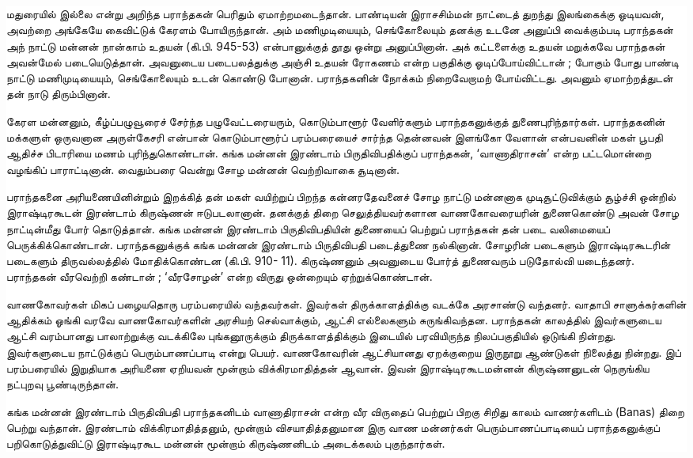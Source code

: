 மதுரையில் இல்லை என்று அறிந்த பராந்தகன் பெரிதும் ஏமாற்றமடைந்தான்.
பாண்டியன் இராசசிம்மன் நாட்டைத் துறந்து இலங்கைக்கு ஓடியவன்,
அவற்றை அங்கேயே கைவிட்டுக் கேரளம் போயிருந்தான். அம்
மணிமுடியையும், செங்கோலையும் தனக்கு உடனே அனுப்பி வைக்கும்படி
பராந்தகன் அந் நாட்டு மன்னன் நான்காம் உதயன்
(கி.பி. 945-53) என்பானுக்குத் தூது ஒன்று அனுப்பினான். அக் கட்டளைக்கு
உதயன் மறுக்கவே பராந்தகன் அவன்மேல் படையெடுத்தான். அவனுடைய
படைபலத்துக்கு அஞ்சி உதயன் ரோகணம் என்ற பகுதிக்கு
ஓடிப்போய்விட்டான் ; போகும் போது பாண்டி நாட்டு மணிமுடியையும்,
செங்கோலையும் உடன் கொண்டு போனான். பராந்தகனின் நோக்கம்
நிறைவேறாமற் போய்விட்டது. அவனும் ஏமாற்றத்துடன் தன் நாடு
திரும்பினான்.

கேரள மன்னனும், கீழ்ப்பழுவூரைச் சேர்ந்த பழுவேட்டரையரும்,
கொடும்பாளூர் வேளிர்களும் பராந்தகனுக்குத் துணைபுரிந்தார்கள்.
பராந்தகனின் மக்களுள் ஒருவனான அருள்கேசரி என்பான் கொடும்பாளூர்ப்
பரம்பரையைச் சார்ந்த தென்னவன் இளங்கோ வேளான் என்பவனின் மகள்
பூபதி ஆதிச்ச பிடாரியை மணம் புரிந்துகொண்டான். கங்க மன்னன்
இரண்டாம் பிருதிவிபதிக்குப் பராந்தகன், ‘வாணாதிராசன்’ என்ற
பட்டமொன்றை வழங்கிப் பாராட்டினான். வைதும்பரை வென்று சோழ
மன்னன் வெற்றிவாகை சூடினான்.

பராந்தகனை அரியணையினின்றும் இறக்கித் தன் மகள் வயிற்றுப்
பிறந்த கன்னரதேவனைச் சோழ நாட்டு மன்னனாக முடிசூட்டுவிக்கும் சூழ்ச்சி
ஒன்றில் இராஷ்டிரகூடன் இரண்டாம் கிருஷ்ணன் ஈடுபடலானான். தனக்குத்
திறை செலுத்தியவர்களான வாணகோவரையரின் துணைகொண்டு அவன்
சோழ நாட்டின்மீது போர் தொடுத்தான். கங்க மன்னன் இரண்டாம்
பிருதிவிபதியின் துணையைப் பெற்றுப் பராந்தகன் தன் படை வலிமையைப்
பெருக்கிக்கொண்டான். பராந்தகனுக்குக் கங்க மன்னன் இரண்டாம்
பிருதிவிபதி படைத்துணை நல்கினான். சோழரின் படைகளும்
இராஷ்டிரகூடரின் படைகளும் திருவல்லத்தில் மோதிக்கொண்டன (கி.பி. 910-
11). கிருஷ்ணனும் அவனுடைய போர்த் துணைவரும் படுதோல்வி யடைந்தனர்.
பராந்தகன் வீரவெற்றி கண்டான் ; ‘வீரசோழன்’ என்ற விருது ஒன்றையும்
ஏற்றுக்கொண்டான்.

வாணகோவர்கள் மிகப் பழையதொரு பரம்பரையில் வந்தவர்கள்.
இவர்கள் திருக்காளத்திக்கு வடக்கே அரசாண்டு வந்தனர். வாதாபி
சாளுக்கர்களின் ஆதிக்கம் ஓங்கி வரவே வாணகோவர்களின் அரசியற்
செல்வாக்கும், ஆட்சி எல்லைகளும் சுருங்கிவந்தன. பராந்தகன் காலத்தில்
இவர்களுடைய ஆட்சி வரம்பானது பாலாற்றுக்கு வடக்கிலே புங்கனூருக்கும்
திருக்காளத்திக்கும் இடையில் பரவியிருந்த நிலப்பகுதியில் ஒடுங்கி நின்றது. இவர்களுடைய
நாட்டுக்குப் பெரும்பாணப்பாடி என்று பெயர். வாணகோவரின் ஆட்சியானது
ஏறக்குறைய இருநூறு ஆண்டுகள் நிலைத்து நின்றது. இப் பரம்பரையில்
இறுதியாக அரியணை ஏறியவன் மூன்றாம் விக்கிரமாதித்தன் ஆவான். இவன்
இராஷ்டிரகூடமன்னன் கிருஷ்ணனுடன் நெருங்கிய நட்புறவு பூண்டிருந்தான்.

கங்க மன்னன் இரண்டாம் பிருதிவிபதி பராந்தகனிடம் வாணாதிராசன்
என்ற வீர விருதைப் பெற்றுப் பிறகு சிறிது காலம் வாணர்களிடம் (Banas)
திறை பெற்று வந்தான். இரண்டாம் விக்கிரமாதித்தனும், மூன்றாம்
விசயாதித்தனுமான இரு வாண மன்னர்கள் பெரும்பாணப்பாடியைப்
பராந்தகனுக்குப் பறிகொடுத்துவிட்டு இராஷ்டிரகூட மன்னன் மூன்றாம்
கிருஷ்ணனிடம் அடைக்கலம் புகுந்தார்கள்.
